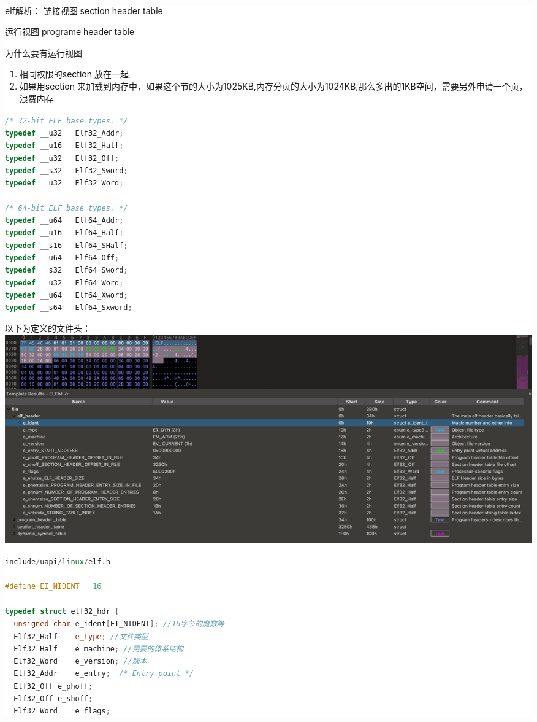 elf解析：
链接视图
section header table

运行视图
programe header table

为什么要有运行视图
1. 相同权限的section 放在一起
2. 如果用section 来加载到内存中，如果这个节的大小为1025KB,内存分页的大小为1024KB,那么多出的1KB空间，需要另外申请一个页，浪费内存


```cpp
/* 32-bit ELF base types. */
typedef __u32	Elf32_Addr;
typedef __u16	Elf32_Half;
typedef __u32	Elf32_Off;
typedef __s32	Elf32_Sword;
typedef __u32	Elf32_Word;

/* 64-bit ELF base types. */
typedef __u64	Elf64_Addr;
typedef __u16	Elf64_Half;
typedef __s16	Elf64_SHalf;
typedef __u64	Elf64_Off;
typedef __s32	Elf64_Sword;
typedef __u32	Elf64_Word;
typedef __u64	Elf64_Xword;
typedef __s64	Elf64_Sxword;

```

以下为定义的文件头：
![alt text](../pic/elf_header.png)

```cpp
include/uapi/linux/elf.h

#define EI_NIDENT	16

typedef struct elf32_hdr {
  unsigned char	e_ident[EI_NIDENT]; //16字节的魔数等
  Elf32_Half	e_type; //文件类型
  Elf32_Half	e_machine; //需要的体系结构
  Elf32_Word	e_version; //版本
  Elf32_Addr	e_entry;  /* Entry point */
  Elf32_Off	e_phoff;
  Elf32_Off	e_shoff;
  Elf32_Word	e_flags;
```